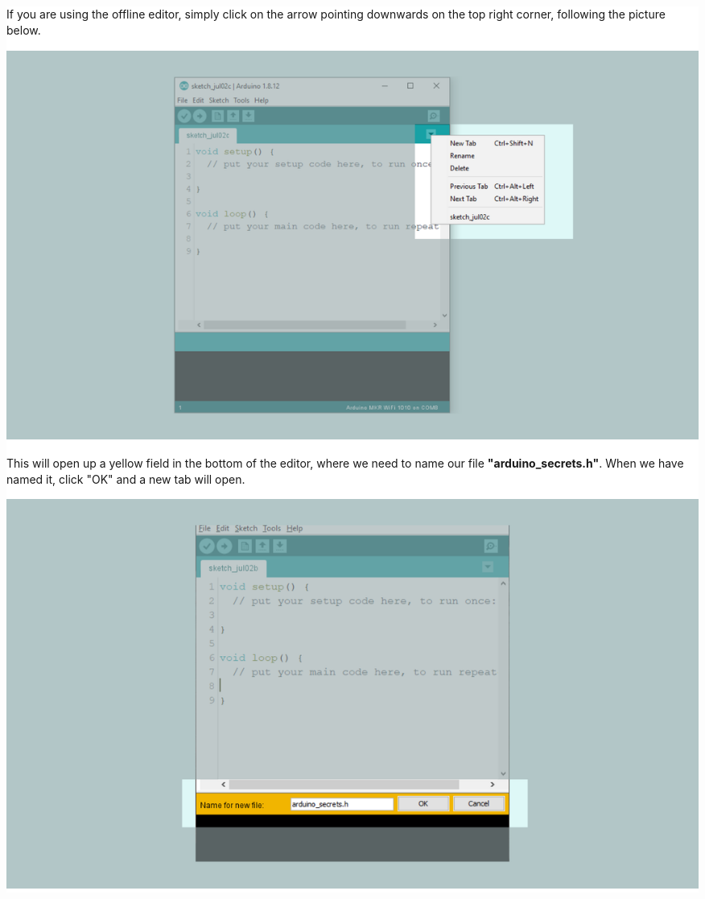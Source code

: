 If you are using the offline editor, simply click on the arrow pointing downwards on the top right corner, following the picture below.

![Creating a new tab.](assets/mkr_tutorial_02_img_02.png)

This will open up a yellow field in the bottom of the editor, where we need to name our file **"arduino_secrets.h"**. When we have named it, click "OK" and a new tab will open.

![Naming the file.](assets/mkr_tutorial_02_img_03.png)
